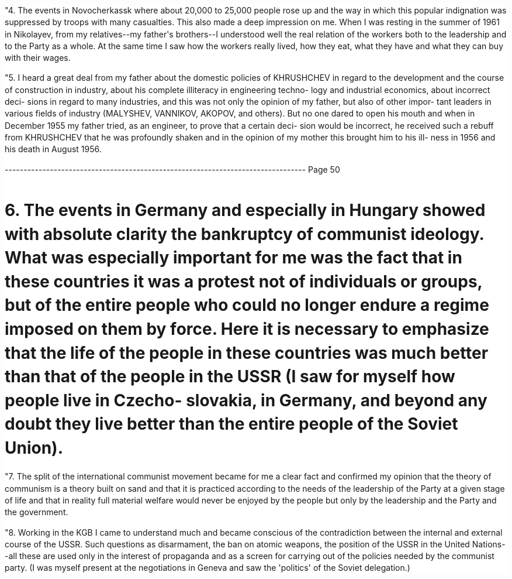 "4. The events in Novocherkassk where about 20,000
to 25,000 people rose up and the way in which this
popular indignation was suppressed by troops with many
casualties. This also made a deep impression on me.
When I was resting in the summer of 1961 in Nikolayev,
from my relatives--my father's brothers--I understood
well the real relation of the workers both to the
leadership and to the Party as a whole. At the same
time I saw how the workers really lived, how they eat,
what they have and what they can buy with their wages.

"5. I heard a great deal from my father about
the domestic policies of KHRUSHCHEV in regard to the
development and the course of construction in industry,
about his complete illiteracy in engineering techno-
logy and industrial economics, about incorrect deci-
sions in regard to many industries, and this was not
only the opinion of my father, but also of other impor-
tant leaders in various fields of industry (MALYSHEV,
VANNIKOV, AKOPOV, and others). But no one dared to
open his mouth and when in December 1955 my father
tried, as an engineer, to prove that a certain deci-
sion would be incorrect, he received such a rebuff
from KHRUSHCHEV that he was profoundly shaken and in
the opinion of my mother this brought him to his ill-
ness in 1956 and his death in August 1956.


-------------------------------------------------------------------------------- Page 50

# 6. The events in Germany and especially in Hungary showed with absolute clarity the bankruptcy of communist ideology. What was especially important for me was the fact that in these countries it was a protest not of individuals or groups, but of the entire people who could no longer endure a regime imposed on them by force. Here it is necessary to emphasize that the life of the people in these countries was much better than that of the people in the USSR (I saw for myself how people live in Czecho- slovakia, in Germany, and beyond any doubt they live better than the entire people of the Soviet Union).

"7. The split of the international communist movement became for me a clear fact and confirmed my opinion that the theory of communism is a theory built on sand and that it is practiced according to the needs of the leadership of the Party at a given stage of life and that in reality full material welfare would never be enjoyed by the people but only by the leadership and the Party and the government.

"8. Working in the KGB I came to understand much and became conscious of the contradiction between the internal and external course of the USSR. Such questions as disarmament, the ban on atomic weapons, the position of the USSR in the United Nations--all these are used only in the interest of propaganda and as a screen for carrying out of the policies needed by the communist party. (I was myself present at the negotiations in Geneva and saw the 'politics' of the Soviet delegation.)
